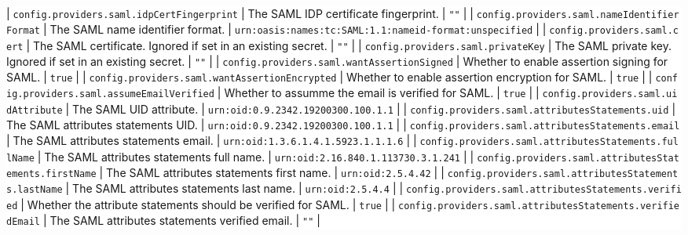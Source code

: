 | `config.providers.saml.idpCertFingerprint`                 | The SAML IDP certificate fingerprint.                                                                                                                                                                                                                        | `""`                                                                      |
| `config.providers.saml.nameIdentifierFormat`               | The SAML name identifier format.                                                                                                                                                                                                                             | `urn:oasis:names:tc:SAML:1.1:nameid-format:unspecified`                   |
| `config.providers.saml.cert`                               | The SAML certificate. Ignored if set in an existing secret.                                                                                                                                                                                                  | `""`                                                                      |
| `config.providers.saml.privateKey`                         | The SAML private key. Ignored if set in an existing secret.                                                                                                                                                                                                  | `""`                                                                      |
| `config.providers.saml.wantAssertionSigned`                | Whether to enable assertion signing for SAML.                                                                                                                                                                                                                | `true`                                                                    |
| `config.providers.saml.wantAssertionEncrypted`             | Whether to enable assertion encryption for SAML.                                                                                                                                                                                                             | `true`                                                                    |
| `config.providers.saml.assumeEmailVerified`                | Whether to assumme the email is verified for SAML.                                                                                                                                                                                                           | `true`                                                                    |
| `config.providers.saml.uidAttribute`                       | The SAML UID attribute.                                                                                                                                                                                                                                      | `urn:oid:0.9.2342.19200300.100.1.1`                                       |
| `config.providers.saml.attributesStatements.uid`           | The SAML attributes statements UID.                                                                                                                                                                                                                          | `urn:oid:0.9.2342.19200300.100.1.1`                                       |
| `config.providers.saml.attributesStatements.email`         | The SAML attributes statements email.                                                                                                                                                                                                                        | `urn:oid:1.3.6.1.4.1.5923.1.1.1.6`                                        |
| `config.providers.saml.attributesStatements.fullName`      | The SAML attributes statements full name.                                                                                                                                                                                                                    | `urn:oid:2.16.840.1.113730.3.1.241`                                       |
| `config.providers.saml.attributesStatements.firstName`     | The SAML attributes statements first name.                                                                                                                                                                                                                   | `urn:oid:2.5.4.42`                                                        |
| `config.providers.saml.attributesStatements.lastName`      | The SAML attributes statements last name.                                                                                                                                                                                                                    | `urn:oid:2.5.4.4`                                                         |
| `config.providers.saml.attributesStatements.verified`      | Whether the attribute statements should be verified for SAML.                                                                                                                                                                                                | `true`                                                                    |
| `config.providers.saml.attributesStatements.verifiedEmail` | The SAML attributes statements verified email.                                                                                                                                                                                                               | `""`                                                                      |